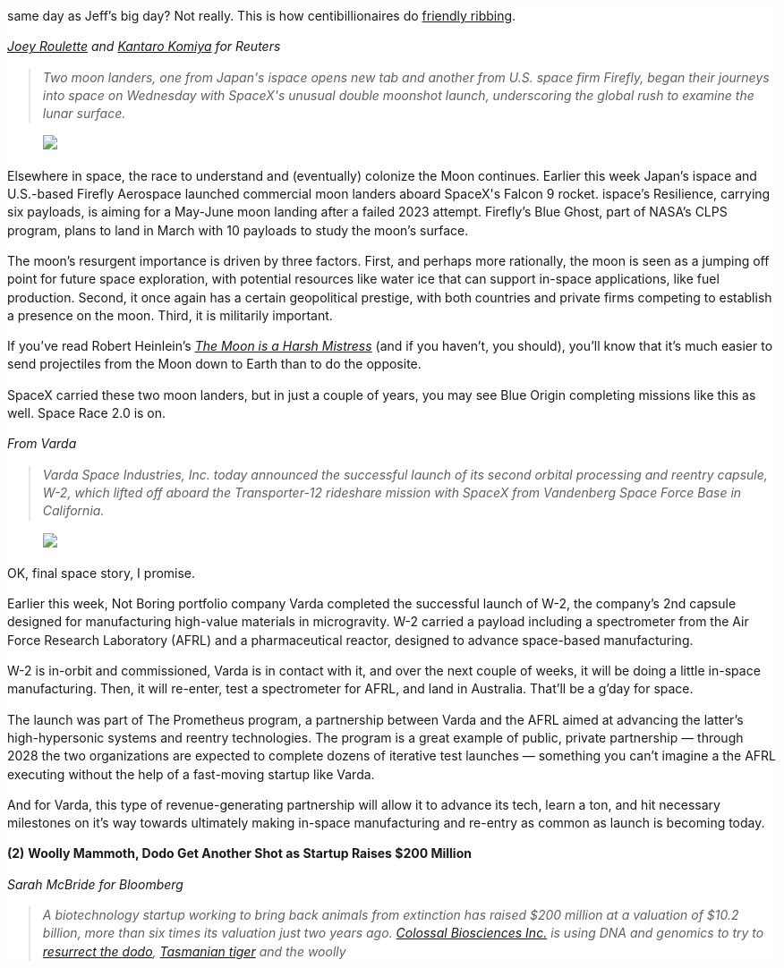 same day as Jeff’s big day? Not really. This is how centibillionaires do </span><a href="https://substack.com/redirect/b0b73c39-374e-4912-b8b6-83df5eff18a1?j=eyJ1IjoiOXAwZ3QifQ.gb8J5T7GnA_ZlNuaMZjmlXXepKbqOsa8-6m8ExkRNpU">friendly ribbing</a><span>. </span></p><p><em><a href="https://substack.com/redirect/c4f22b86-73f3-4c86-b2f7-b3f8cd756e2d?j=eyJ1IjoiOXAwZ3QifQ.gb8J5T7GnA_ZlNuaMZjmlXXepKbqOsa8-6m8ExkRNpU">Joey Roulette</a><span> and </span><a href="https://substack.com/redirect/540d6ed4-331e-43c4-abf2-c4c13517e009?j=eyJ1IjoiOXAwZ3QifQ.gb8J5T7GnA_ZlNuaMZjmlXXepKbqOsa8-6m8ExkRNpU">Kantaro Komiya</a><span> for Reuters</span></em></p><blockquote><p><em>Two moon landers, one from Japan's ispace opens new tab and another from U.S. space firm Firefly, began their journeys into space on Wednesday with SpaceX's unusual double moonshot launch, underscoring the global rush to examine the lunar surface.</em></p></blockquote><div><figure><a href="https://substack.com/redirect/55f0b196-dedf-4cfb-a598-8f33c655f32e?j=eyJ1IjoiOXAwZ3QifQ.gb8J5T7GnA_ZlNuaMZjmlXXepKbqOsa8-6m8ExkRNpU"><img src="https://substackcdn.com/image/fetch/w_2058,c_limit,f_auto,q_auto:good,fl_progressive:steep/https%3A%2F%2Fsubstack-post-media.s3.amazonaws.com%2Fpublic%2Fimages%2Fc42fa394-c727-4c07-a302-9eed718cac87_1029x579.webp"></a></figure></div><p>Elsewhere in space, the race to understand and (eventually) colonize the Moon continues. Earlier this week Japan’s ispace and U.S.-based Firefly Aerospace launched commercial moon landers aboard SpaceX's Falcon 9 rocket. ispace’s Resilience, carrying six payloads, is aiming for a May-June moon landing after a failed 2023 attempt. Firefly’s Blue Ghost, part of NASA’s CLPS program, plans to land in March with 10 payloads to study the moon’s surface.</p><p>The moon’s resurgent importance is driven by three factors. First, and perhaps more rationally, the moon is seen as a jumping off point for future space exploration, with potential resources like water ice that can support in-space applications, like fuel production. Second, it once again has a certain geopolitical prestige, with both countries and private firms competing to establish a presence on the moon. Third, it is militarily important. </p><p><span>If you’ve read Robert Heinlein’s </span><em><a href="https://substack.com/redirect/c461cb2e-65d0-4bc4-8232-905880ae3ab7?j=eyJ1IjoiOXAwZ3QifQ.gb8J5T7GnA_ZlNuaMZjmlXXepKbqOsa8-6m8ExkRNpU">The Moon is a Harsh Mistress</a><span> </span></em><span>(and if you haven’t, you should), you’ll know that it’s much easier to send projectiles from the Moon down to Earth than to do the opposite. </span></p><p>SpaceX carried these two moon landers, but in just a couple of years, you may see Blue Origin completing missions like this as well. Space Race 2.0 is on. </p><p><em>From Varda</em></p><blockquote><p><em>Varda Space Industries, Inc. today announced the successful launch of its second orbital processing and reentry capsule, W-2, which lifted off aboard the Transporter-12 rideshare mission with SpaceX from Vandenberg Space Force Base in California.</em></p></blockquote><div><figure><a href="https://substack.com/redirect/e6171eb7-a67c-46ce-a025-2bcd5286207d?j=eyJ1IjoiOXAwZ3QifQ.gb8J5T7GnA_ZlNuaMZjmlXXepKbqOsa8-6m8ExkRNpU"><img src="https://substackcdn.com/image/fetch/w_2912,c_limit,f_auto,q_auto:good,fl_progressive:steep/https%3A%2F%2Fsubstack-post-media.s3.amazonaws.com%2Fpublic%2Fimages%2F6a02f1a0-5692-42bd-b849-9318b41a9b23_2329x3500.jpeg"></a></figure></div><p>OK, final space story, I promise.</p><p>Earlier this week, Not Boring portfolio company Varda completed the successful launch of W-2, the company’s 2nd capsule designed for manufacturing high-value materials in microgravity. W-2 carried a payload including a spectrometer from the Air Force Research Laboratory (AFRL) and a pharmaceutical reactor, designed to advance space-based manufacturing.</p><p>W-2 is in-orbit and commissioned, Varda is in contact with it, and over the next couple of weeks, it will be doing a little in-space manufacturing. Then, it will re-enter, test a spectrometer for AFRL, and land in Australia. That’ll be a g’day for space. </p><p>The launch was part of The Prometheus program, a partnership between Varda and the AFRL aimed at advancing the latter’s high-hypersonic systems and reentry technologies. The program is a great example of public, private partnership — through 2028 the two organizations are expected to complete dozens of iterative test launches — something you can’t imagine a the AFRL executing without the help of a fast-moving startup like Varda. </p><p>And for Varda, this type of revenue-generating partnership will allow it to advance its tech, learn a ton, and hit necessary milestones on it’s way towards ultimately making in-space manufacturing and re-entry as common as launch is becoming today.</p><p><strong>(2)</strong><span> </span><strong>Woolly Mammoth, Dodo Get Another Shot as Startup Raises $200 Million</strong></p><p><em>Sarah McBride for Bloomberg</em></p><blockquote><p><em><span>A biotechnology startup working to bring back animals from extinction has raised $200 million at a valuation of $10.2 billion, more than six times its valuation just two years ago. </span><a href="https://substack.com/redirect/484cb73b-bb2f-4fc4-ad40-bcf1a38ff2f3?j=eyJ1IjoiOXAwZ3QifQ.gb8J5T7GnA_ZlNuaMZjmlXXepKbqOsa8-6m8ExkRNpU">Colossal Biosciences Inc.</a><span> is using DNA and genomics to try to </span><a href="https://substack.com/redirect/1ae892cf-cec7-4778-8679-43b2d13c88b6?j=eyJ1IjoiOXAwZ3QifQ.gb8J5T7GnA_ZlNuaMZjmlXXepKbqOsa8-6m8ExkRNpU">resurrect the dodo</a><span>, </span><a href="https://substack.com/redirect/a4e31f05-e250-4bfe-a13f-ad2a9d38baa2?j=eyJ1IjoiOXAwZ3QifQ.gb8J5T7GnA_ZlNuaMZjmlXXepKbqOsa8-6m8ExkRNpU">Tasmanian tiger</a><span> and the woolly
